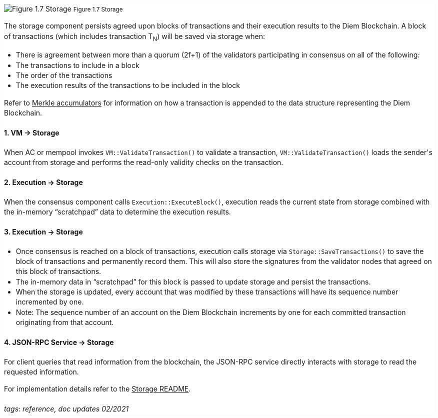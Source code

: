 ![Figure 1.7 Storage](/img/docs/storage.svg)
<small className="figure">Figure 1.7 Storage</small>

The storage component persists agreed upon blocks of transactions and their execution results to the Diem Blockchain. A block of transactions (which includes transaction T<sub>N</sub>) will be saved via storage when:

* There is agreement between more than a quorum (2f+1) of the validators participating in consensus on all of the following:
* The transactions to include in a block
* The order of the transactions
* The execution results of the transactions to be included in the block

Refer to [Merkle accumulators](/docs/reference/glossary#merkle-accumulator) for information on how a transaction is appended to the data structure representing the Diem Blockchain.


#### 1. VM → Storage

When AC or mempool invokes `VM::ValidateTransaction()` to validate a transaction, `VM::ValidateTransaction()` loads the sender's account from storage and performs the read-only validity checks on the transaction.


#### 2. Execution → Storage

When the consensus component calls `Execution::ExecuteBlock()`, execution reads the current state from storage combined with the in-memory “scratchpad” data to determine the execution results.


#### 3. Execution → Storage

* Once consensus is reached on a block of transactions, execution calls storage via `Storage::SaveTransactions()` to save the block of transactions and permanently record them. This will also store the signatures from the validator nodes that agreed on this block of transactions.
* The in-memory data in “scratchpad” for this block is passed to update storage and persist the transactions.
* When the storage is updated, every account that was modified by these transactions will have its sequence number incremented by one.
* Note: The sequence number of an account on the Diem Blockchain increments by one for each committed transaction originating from that account.

#### 4. JSON-RPC Service → Storage

For client queries that read information from the blockchain, the JSON-RPC service directly interacts with storage to read the requested information.


For implementation details refer to the [Storage README](https://github.com/diem/diem/tree/main/storage).



###### tags: reference, doc updates 02/2021
